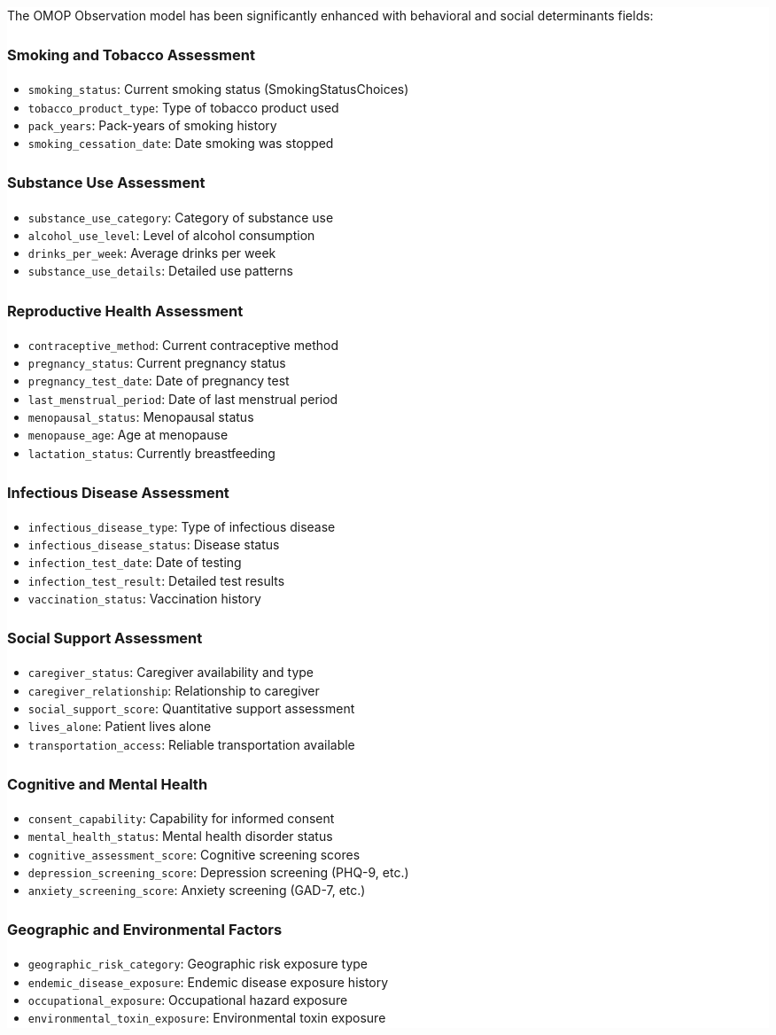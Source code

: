 The OMOP Observation model has been significantly enhanced with behavioral and social determinants fields:

### Smoking and Tobacco Assessment
- `smoking_status`: Current smoking status (SmokingStatusChoices)
- `tobacco_product_type`: Type of tobacco product used
- `pack_years`: Pack-years of smoking history
- `smoking_cessation_date`: Date smoking was stopped

### Substance Use Assessment  
- `substance_use_category`: Category of substance use
- `alcohol_use_level`: Level of alcohol consumption
- `drinks_per_week`: Average drinks per week
- `substance_use_details`: Detailed use patterns

### Reproductive Health Assessment
- `contraceptive_method`: Current contraceptive method
- `pregnancy_status`: Current pregnancy status
- `pregnancy_test_date`: Date of pregnancy test
- `last_menstrual_period`: Date of last menstrual period
- `menopausal_status`: Menopausal status
- `menopause_age`: Age at menopause
- `lactation_status`: Currently breastfeeding

### Infectious Disease Assessment
- `infectious_disease_type`: Type of infectious disease
- `infectious_disease_status`: Disease status
- `infection_test_date`: Date of testing
- `infection_test_result`: Detailed test results
- `vaccination_status`: Vaccination history

### Social Support Assessment
- `caregiver_status`: Caregiver availability and type
- `caregiver_relationship`: Relationship to caregiver
- `social_support_score`: Quantitative support assessment
- `lives_alone`: Patient lives alone
- `transportation_access`: Reliable transportation available

### Cognitive and Mental Health
- `consent_capability`: Capability for informed consent
- `mental_health_status`: Mental health disorder status
- `cognitive_assessment_score`: Cognitive screening scores
- `depression_screening_score`: Depression screening (PHQ-9, etc.)
- `anxiety_screening_score`: Anxiety screening (GAD-7, etc.)

### Geographic and Environmental Factors
- `geographic_risk_category`: Geographic risk exposure type
- `endemic_disease_exposure`: Endemic disease exposure history
- `occupational_exposure`: Occupational hazard exposure
- `environmental_toxin_exposure`: Environmental toxin exposure
